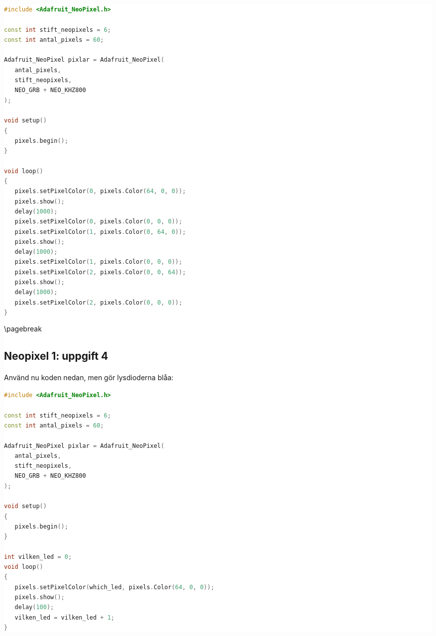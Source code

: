 ```c++
#include <Adafruit_NeoPixel.h>

const int stift_neopixels = 6;
const int antal_pixels = 60;

Adafruit_NeoPixel pixlar = Adafruit_NeoPixel(
   antal_pixels,
   stift_neopixels,
   NEO_GRB + NEO_KHZ800
);

void setup()
{
   pixels.begin();
}

void loop()
{
   pixels.setPixelColor(0, pixels.Color(64, 0, 0));
   pixels.show();
   delay(1000);
   pixels.setPixelColor(0, pixels.Color(0, 0, 0));
   pixels.setPixelColor(1, pixels.Color(0, 64, 0));
   pixels.show();
   delay(1000);
   pixels.setPixelColor(1, pixels.Color(0, 0, 0));
   pixels.setPixelColor(2, pixels.Color(0, 0, 64));
   pixels.show();
   delay(1000);
   pixels.setPixelColor(2, pixels.Color(0, 0, 0));
}
```

\pagebreak

## Neopixel 1: uppgift 4

Använd nu koden nedan, men gör lysdioderna blåa:

```c++
#include <Adafruit_NeoPixel.h>

const int stift_neopixels = 6;
const int antal_pixels = 60;

Adafruit_NeoPixel pixlar = Adafruit_NeoPixel(
   antal_pixels,
   stift_neopixels,
   NEO_GRB + NEO_KHZ800
);

void setup()
{
   pixels.begin();
}

int vilken_led = 0;
void loop()
{
   pixels.setPixelColor(which_led, pixels.Color(64, 0, 0));
   pixels.show();
   delay(100);
   vilken_led = vilken_led + 1;
}
```